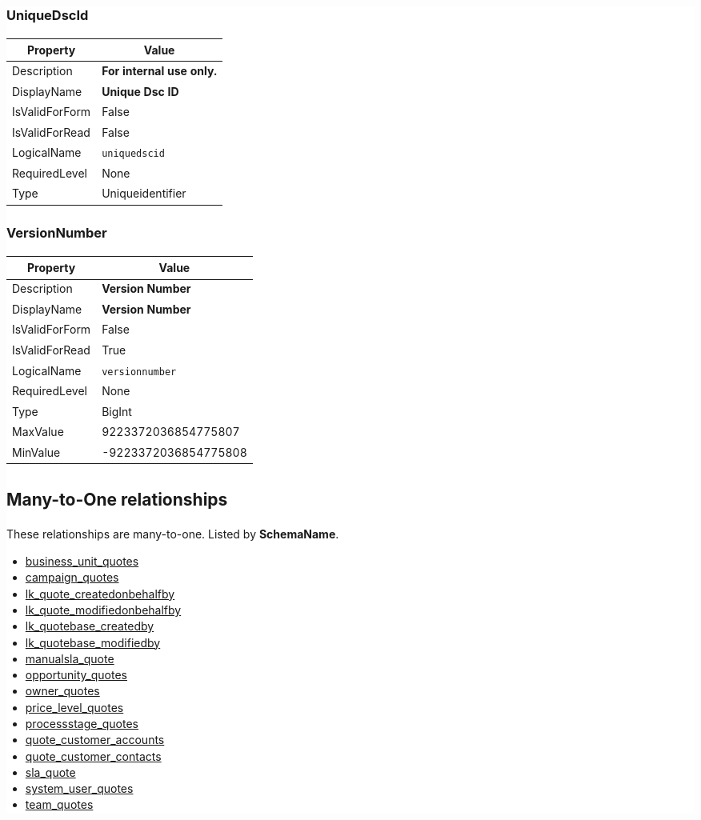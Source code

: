 ### <a name="BKMK_UniqueDscId"></a> UniqueDscId

|Property|Value|
|---|---|
|Description|**For internal use only.**|
|DisplayName|**Unique Dsc ID**|
|IsValidForForm|False|
|IsValidForRead|False|
|LogicalName|`uniquedscid`|
|RequiredLevel|None|
|Type|Uniqueidentifier|

### <a name="BKMK_VersionNumber"></a> VersionNumber

|Property|Value|
|---|---|
|Description|**Version Number**|
|DisplayName|**Version Number**|
|IsValidForForm|False|
|IsValidForRead|True|
|LogicalName|`versionnumber`|
|RequiredLevel|None|
|Type|BigInt|
|MaxValue|9223372036854775807|
|MinValue|-9223372036854775808|

## Many-to-One relationships

These relationships are many-to-one. Listed by **SchemaName**.

- [business_unit_quotes](#BKMK_business_unit_quotes)
- [campaign_quotes](#BKMK_campaign_quotes)
- [lk_quote_createdonbehalfby](#BKMK_lk_quote_createdonbehalfby)
- [lk_quote_modifiedonbehalfby](#BKMK_lk_quote_modifiedonbehalfby)
- [lk_quotebase_createdby](#BKMK_lk_quotebase_createdby)
- [lk_quotebase_modifiedby](#BKMK_lk_quotebase_modifiedby)
- [manualsla_quote](#BKMK_manualsla_quote)
- [opportunity_quotes](#BKMK_opportunity_quotes)
- [owner_quotes](#BKMK_owner_quotes)
- [price_level_quotes](#BKMK_price_level_quotes)
- [processstage_quotes](#BKMK_processstage_quotes)
- [quote_customer_accounts](#BKMK_quote_customer_accounts)
- [quote_customer_contacts](#BKMK_quote_customer_contacts)
- [sla_quote](#BKMK_sla_quote)
- [system_user_quotes](#BKMK_system_user_quotes)
- [team_quotes](#BKMK_team_quotes)
